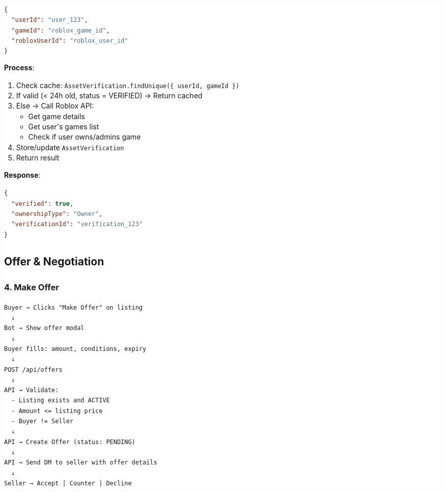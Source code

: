 ```json
{
  "userId": "user_123",
  "gameId": "roblox_game_id",
  "robloxUserId": "roblox_user_id"
}
```

**Process**:

1. Check cache: `AssetVerification.findUnique({ userId, gameId })`
2. If valid (< 24h old, status = VERIFIED) → Return cached
3. Else → Call Roblox API:
   - Get game details
   - Get user's games list
   - Check if user owns/admins game
4. Store/update `AssetVerification`
5. Return result

**Response**:

```json
{
  "verified": true,
  "ownershipType": "Owner",
  "verificationId": "verification_123"
}
```

## Offer & Negotiation

### 4. Make Offer

```
Buyer → Clicks "Make Offer" on listing
  ↓
Bot → Show offer modal
  ↓
Buyer fills: amount, conditions, expiry
  ↓
POST /api/offers
  ↓
API → Validate:
  - Listing exists and ACTIVE
  - Amount <= listing price
  - Buyer != Seller
  ↓
API → Create Offer (status: PENDING)
  ↓
API → Send DM to seller with offer details
  ↓
Seller → Accept | Counter | Decline
```
